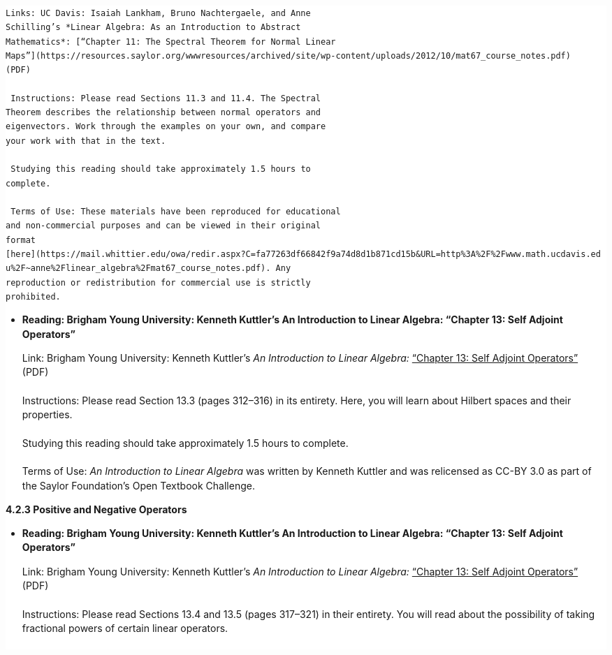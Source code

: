     Links: UC Davis: Isaiah Lankham, Bruno Nachtergaele, and Anne
    Schilling’s *Linear Algebra: As an Introduction to Abstract
    Mathematics*: [“Chapter 11: The Spectral Theorem for Normal Linear
    Maps”](https://resources.saylor.org/wwwresources/archived/site/wp-content/uploads/2012/10/mat67_course_notes.pdf)
    (PDF)  
        
     Instructions: Please read Sections 11.3 and 11.4. The Spectral
    Theorem describes the relationship between normal operators and
    eigenvectors. Work through the examples on your own, and compare
    your work with that in the text.  
        
     Studying this reading should take approximately 1.5 hours to
    complete.  
        
     Terms of Use: These materials have been reproduced for educational
    and non-commercial purposes and can be viewed in their original
    format
    [here](https://mail.whittier.edu/owa/redir.aspx?C=fa77263df66842f9a74d8d1b871cd15b&URL=http%3A%2F%2Fwww.math.ucdavis.edu%2F~anne%2Flinear_algebra%2Fmat67_course_notes.pdf). Any
    reproduction or redistribution for commercial use is strictly
    prohibited.

-   **Reading: Brigham Young University: Kenneth Kuttler’s An
    Introduction to Linear Algebra: “Chapter 13: Self Adjoint
    Operators”**

    Link: Brigham Young University: Kenneth Kuttler’s *An Introduction
    to Linear Algebra:* [“Chapter 13: Self Adjoint
    Operators”](https://resources.saylor.org/wwwresources/archived/site/wp-content/uploads/2012/02/Linear-Algebra-Kuttler-1-30-11-OTC.pdf)
    (PDF)  
        
     Instructions: Please read Section 13.3 (pages 312–316) in its
    entirety. Here, you will learn about Hilbert spaces and their
    properties.  
        
     Studying this reading should take approximately 1.5 hours to
    complete.  
        
     Terms of Use: *An Introduction to Linear Algebra* was written by
    Kenneth Kuttler and was relicensed as CC-BY 3.0 as part of the
    Saylor Foundation’s Open Textbook Challenge.

**4.2.3 Positive and Negative Operators** <span id="4.2.3"></span> 
-   **Reading: Brigham Young University: Kenneth Kuttler’s An
    Introduction to Linear Algebra: “Chapter 13: Self Adjoint
    Operators”**

    Link: Brigham Young University: Kenneth Kuttler’s *An Introduction
    to Linear Algebra:* [“Chapter 13: Self Adjoint
    Operators”](https://resources.saylor.org/wwwresources/archived/site/wp-content/uploads/2012/02/Linear-Algebra-Kuttler-1-30-11-OTC.pdf)
    (PDF)  
        
     Instructions: Please read Sections 13.4 and 13.5 (pages 317–321) in
    their entirety. You will read about the possibility of taking
    fractional powers of certain linear operators.  
        